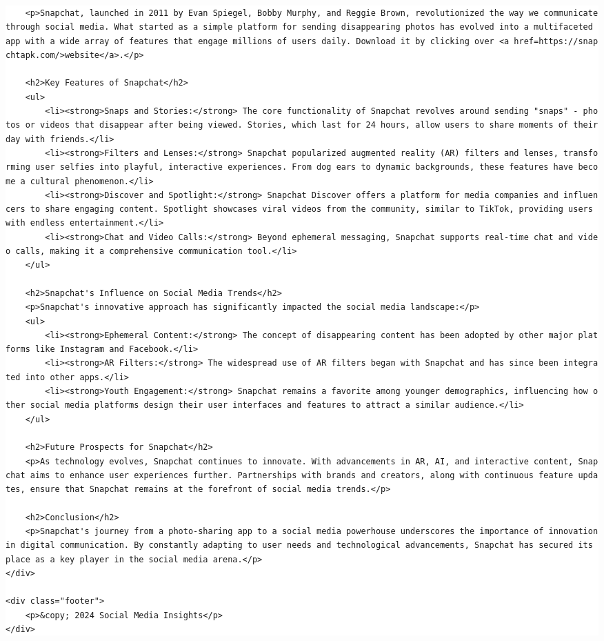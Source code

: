         <p>Snapchat, launched in 2011 by Evan Spiegel, Bobby Murphy, and Reggie Brown, revolutionized the way we communicate through social media. What started as a simple platform for sending disappearing photos has evolved into a multifaceted app with a wide array of features that engage millions of users daily. Download it by clicking over <a href=https://snapchtapk.com/>website</a>.</p>

        <h2>Key Features of Snapchat</h2>
        <ul>
            <li><strong>Snaps and Stories:</strong> The core functionality of Snapchat revolves around sending "snaps" - photos or videos that disappear after being viewed. Stories, which last for 24 hours, allow users to share moments of their day with friends.</li>
            <li><strong>Filters and Lenses:</strong> Snapchat popularized augmented reality (AR) filters and lenses, transforming user selfies into playful, interactive experiences. From dog ears to dynamic backgrounds, these features have become a cultural phenomenon.</li>
            <li><strong>Discover and Spotlight:</strong> Snapchat Discover offers a platform for media companies and influencers to share engaging content. Spotlight showcases viral videos from the community, similar to TikTok, providing users with endless entertainment.</li>
            <li><strong>Chat and Video Calls:</strong> Beyond ephemeral messaging, Snapchat supports real-time chat and video calls, making it a comprehensive communication tool.</li>
        </ul>

        <h2>Snapchat's Influence on Social Media Trends</h2>
        <p>Snapchat's innovative approach has significantly impacted the social media landscape:</p>
        <ul>
            <li><strong>Ephemeral Content:</strong> The concept of disappearing content has been adopted by other major platforms like Instagram and Facebook.</li>
            <li><strong>AR Filters:</strong> The widespread use of AR filters began with Snapchat and has since been integrated into other apps.</li>
            <li><strong>Youth Engagement:</strong> Snapchat remains a favorite among younger demographics, influencing how other social media platforms design their user interfaces and features to attract a similar audience.</li>
        </ul>

        <h2>Future Prospects for Snapchat</h2>
        <p>As technology evolves, Snapchat continues to innovate. With advancements in AR, AI, and interactive content, Snapchat aims to enhance user experiences further. Partnerships with brands and creators, along with continuous feature updates, ensure that Snapchat remains at the forefront of social media trends.</p>

        <h2>Conclusion</h2>
        <p>Snapchat's journey from a photo-sharing app to a social media powerhouse underscores the importance of innovation in digital communication. By constantly adapting to user needs and technological advancements, Snapchat has secured its place as a key player in the social media arena.</p>
    </div>

    <div class="footer">
        <p>&copy; 2024 Social Media Insights</p>
    </div>
</body>
</html>
